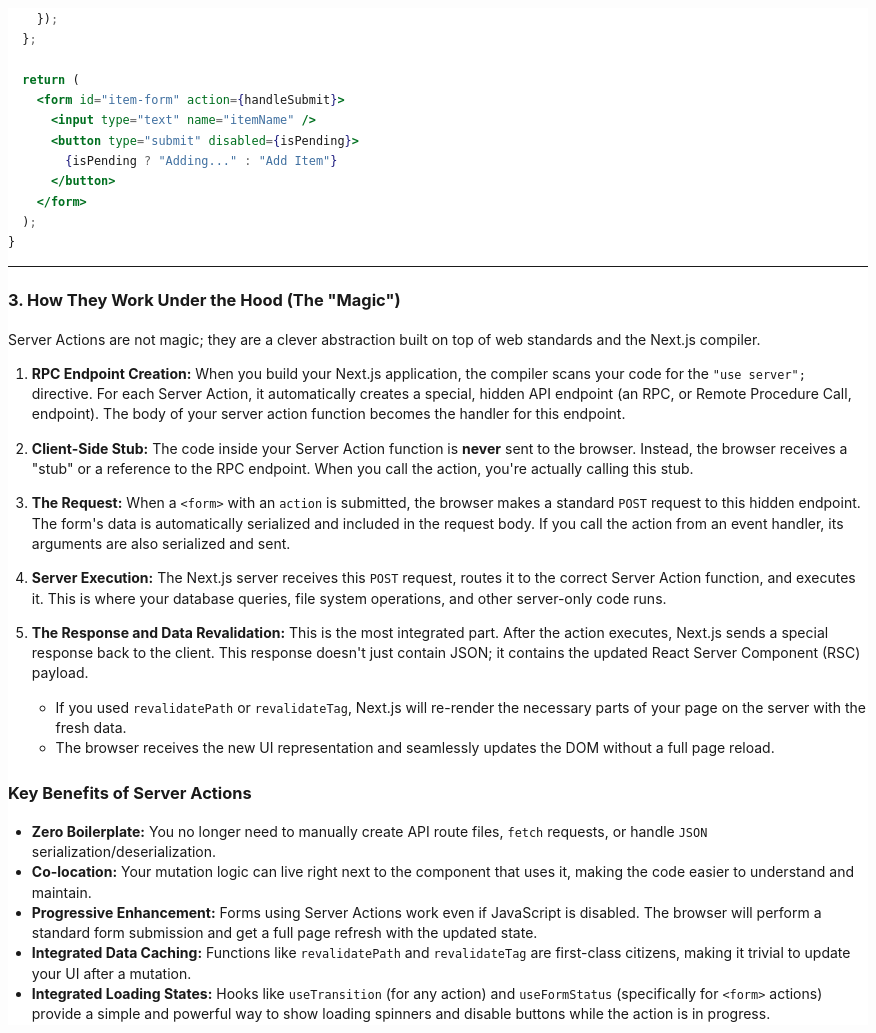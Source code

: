 ```jsx
    });
  };

  return (
    <form id="item-form" action={handleSubmit}>
      <input type="text" name="itemName" />
      <button type="submit" disabled={isPending}>
        {isPending ? "Adding..." : "Add Item"}
      </button>
    </form>
  );
}
```

---

### 3\. How They Work Under the Hood (The "Magic")

Server Actions are not magic; they are a clever abstraction built on top of web standards and the Next.js compiler.

1.  **RPC Endpoint Creation:** When you build your Next.js application, the compiler scans your code for the `"use server";` directive. For each Server Action, it automatically creates a special, hidden API endpoint (an RPC, or Remote Procedure Call, endpoint). The body of your server action function becomes the handler for this endpoint.

2.  **Client-Side Stub:** The code inside your Server Action function is **never** sent to the browser. Instead, the browser receives a "stub" or a reference to the RPC endpoint. When you call the action, you're actually calling this stub.

3.  **The Request:** When a `<form>` with an `action` is submitted, the browser makes a standard `POST` request to this hidden endpoint. The form's data is automatically serialized and included in the request body. If you call the action from an event handler, its arguments are also serialized and sent.

4.  **Server Execution:** The Next.js server receives this `POST` request, routes it to the correct Server Action function, and executes it. This is where your database queries, file system operations, and other server-only code runs.

5.  **The Response and Data Revalidation:** This is the most integrated part. After the action executes, Next.js sends a special response back to the client. This response doesn't just contain JSON; it contains the updated React Server Component (RSC) payload.

    - If you used `revalidatePath` or `revalidateTag`, Next.js will re-render the necessary parts of your page on the server with the fresh data.
    - The browser receives the new UI representation and seamlessly updates the DOM without a full page reload.

### Key Benefits of Server Actions

- **Zero Boilerplate:** You no longer need to manually create API route files, `fetch` requests, or handle `JSON` serialization/deserialization.
- **Co-location:** Your mutation logic can live right next to the component that uses it, making the code easier to understand and maintain.
- **Progressive Enhancement:** Forms using Server Actions work even if JavaScript is disabled. The browser will perform a standard form submission and get a full page refresh with the updated state.
- **Integrated Data Caching:** Functions like `revalidatePath` and `revalidateTag` are first-class citizens, making it trivial to update your UI after a mutation.
- **Integrated Loading States:** Hooks like `useTransition` (for any action) and `useFormStatus` (specifically for `<form>` actions) provide a simple and powerful way to show loading spinners and disable buttons while the action is in progress.
